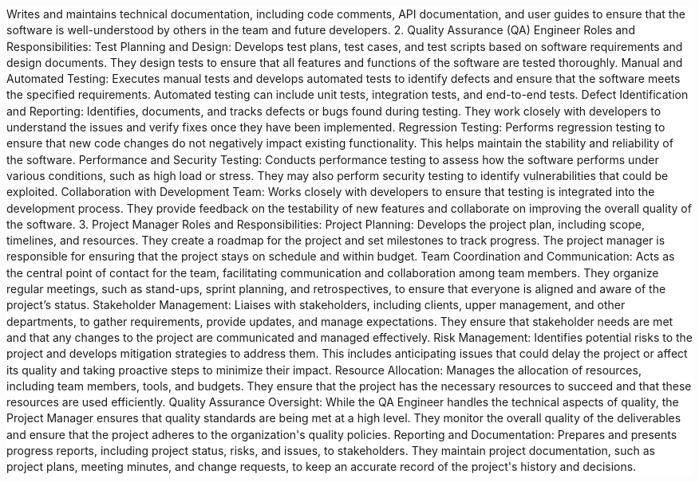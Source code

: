Writes and maintains technical documentation, including code comments, API documentation, and user guides to ensure that the software is well-understood by others in the team and future developers.
2. Quality Assurance (QA) Engineer
Roles and Responsibilities:
Test Planning and Design:
Develops test plans, test cases, and test scripts based on software requirements and design documents. They design tests to ensure that all features and functions of the software are tested thoroughly.
Manual and Automated Testing:
Executes manual tests and develops automated tests to identify defects and ensure that the software meets the specified requirements. Automated testing can include unit tests, integration tests, and end-to-end tests.
Defect Identification and Reporting:
Identifies, documents, and tracks defects or bugs found during testing. They work closely with developers to understand the issues and verify fixes once they have been implemented.
Regression Testing:
Performs regression testing to ensure that new code changes do not negatively impact existing functionality. This helps maintain the stability and reliability of the software.
Performance and Security Testing:
Conducts performance testing to assess how the software performs under various conditions, such as high load or stress. They may also perform security testing to identify vulnerabilities that could be exploited.
Collaboration with Development Team:
Works closely with developers to ensure that testing is integrated into the development process. They provide feedback on the testability of new features and collaborate on improving the overall quality of the software.
3. Project Manager
Roles and Responsibilities:
Project Planning:
Develops the project plan, including scope, timelines, and resources. They create a roadmap for the project and set milestones to track progress. The project manager is responsible for ensuring that the project stays on schedule and within budget.
Team Coordination and Communication:
Acts as the central point of contact for the team, facilitating communication and collaboration among team members. They organize regular meetings, such as stand-ups, sprint planning, and retrospectives, to ensure that everyone is aligned and aware of the project’s status.
Stakeholder Management:
Liaises with stakeholders, including clients, upper management, and other departments, to gather requirements, provide updates, and manage expectations. They ensure that stakeholder needs are met and that any changes to the project are communicated and managed effectively.
Risk Management:
Identifies potential risks to the project and develops mitigation strategies to address them. This includes anticipating issues that could delay the project or affect its quality and taking proactive steps to minimize their impact.
Resource Allocation:
Manages the allocation of resources, including team members, tools, and budgets. They ensure that the project has the necessary resources to succeed and that these resources are used efficiently.
Quality Assurance Oversight:
While the QA Engineer handles the technical aspects of quality, the Project Manager ensures that quality standards are being met at a high level. They monitor the overall quality of the deliverables and ensure that the project adheres to the organization's quality policies.
Reporting and Documentation:
Prepares and presents progress reports, including project status, risks, and issues, to stakeholders. They maintain project documentation, such as project plans, meeting minutes, and change requests, to keep an accurate record of the project's history and decisions.
